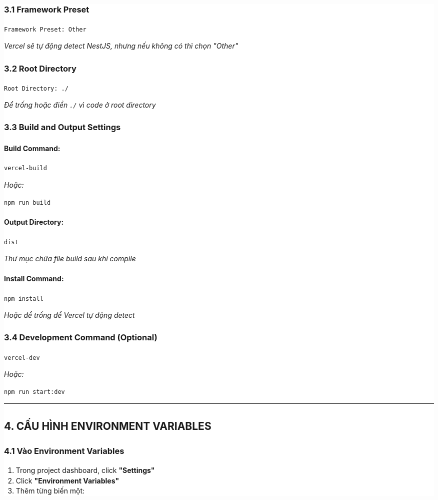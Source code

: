 ### 3.1 Framework Preset
```
Framework Preset: Other
```
*Vercel sẽ tự động detect NestJS, nhưng nếu không có thì chọn "Other"*

### 3.2 Root Directory
```
Root Directory: ./
```
*Để trống hoặc điền `./` vì code ở root directory*

### 3.3 Build and Output Settings

#### Build Command:
```
vercel-build
```
*Hoặc:*
```
npm run build
```

#### Output Directory:
```
dist
```
*Thư mục chứa file build sau khi compile*

#### Install Command:
```
npm install
```
*Hoặc để trống để Vercel tự động detect*

### 3.4 Development Command (Optional)
```
vercel-dev
```
*Hoặc:*
```
npm run start:dev
```

---

## 4. CẤU HÌNH ENVIRONMENT VARIABLES

### 4.1 Vào Environment Variables
1. Trong project dashboard, click **"Settings"**
2. Click **"Environment Variables"**
3. Thêm từng biến một:
